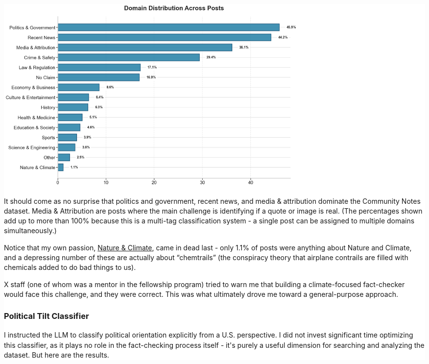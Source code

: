   <img src="./images/domain-classifier.png" alt="Domain breakdown" width="600" />
</p>

It should come as no surprise that politics and government, recent news, and media & attribution dominate the Community Notes dataset. Media & Attribution are posts where the main challenge is identifying if a quote or image is real. (The percentages shown add up to more than 100% because this is a multi-tag classification system \- a single post can be assigned to multiple domains simultaneously.)

Notice that my own passion, [Nature & Climate](https://www.opennotenetwork.com/posts?filters=%257B%2522domain-classifier-v1%2522%253A%257B%2522values%2522%253A%255B%2522nature_climate%2522%255D%257D%257D), came in dead last \- only 1.1% of posts were anything about Nature and Climate, and a depressing number of these are actually about “chemtrails” (the conspiracy theory that airplane contrails are filled with chemicals added to do bad things to us).

X staff (one of whom was a mentor in the fellowship program) tried to warn me that building a climate-focused fact-checker would face this challenge, and they were correct. This was what ultimately drove me toward a general-purpose approach.

### Political Tilt Classifier

I instructed the LLM to classify political orientation explicitly from a U.S. perspective. I did not invest significant time optimizing this classifier, as it plays no role in the fact-checking process itself \- it's purely a useful dimension for searching and analyzing the dataset. But here are the results.

